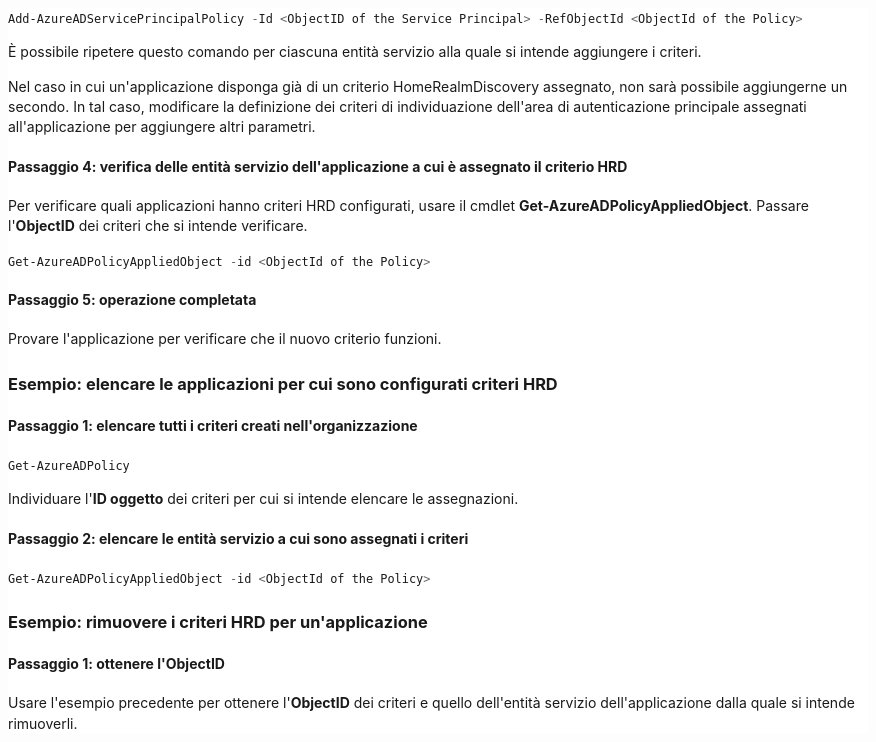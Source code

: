 ``` powershell
Add-AzureADServicePrincipalPolicy -Id <ObjectID of the Service Principal> -RefObjectId <ObjectId of the Policy>
```

È possibile ripetere questo comando per ciascuna entità servizio alla quale si intende aggiungere i criteri.

Nel caso in cui un'applicazione disponga già di un criterio HomeRealmDiscovery assegnato, non sarà possibile aggiungerne un secondo.  In tal caso, modificare la definizione dei criteri di individuazione dell'area di autenticazione principale assegnati all'applicazione per aggiungere altri parametri.

#### <a name="step-4-check-which-application-service-principals-your-hrd-policy-is-assigned-to"></a>Passaggio 4: verifica delle entità servizio dell'applicazione a cui è assegnato il criterio HRD
Per verificare quali applicazioni hanno criteri HRD configurati, usare il cmdlet **Get-AzureADPolicyAppliedObject**. Passare l'**ObjectID** dei criteri che si intende verificare.

``` powershell
Get-AzureADPolicyAppliedObject -id <ObjectId of the Policy>
```
#### <a name="step-5-youre-done"></a>Passaggio 5: operazione completata
Provare l'applicazione per verificare che il nuovo criterio funzioni.

### <a name="example-list-the-applications-for-which-hrd-policy-is-configured"></a>Esempio: elencare le applicazioni per cui sono configurati criteri HRD

#### <a name="step-1-list-all-policies-that-were-created-in-your-organization"></a>Passaggio 1: elencare tutti i criteri creati nell'organizzazione 

``` powershell
Get-AzureADPolicy
```

Individuare l'**ID oggetto** dei criteri per cui si intende elencare le assegnazioni.

#### <a name="step-2-list-the-service-principals-to-which-the-policy-is-assigned"></a>Passaggio 2: elencare le entità servizio a cui sono assegnati i criteri  

``` powershell
Get-AzureADPolicyAppliedObject -id <ObjectId of the Policy>
```

### <a name="example-remove-an-hrd-policy-for-an-application"></a>Esempio: rimuovere i criteri HRD per un'applicazione
#### <a name="step-1-get-the-objectid"></a>Passaggio 1: ottenere l'ObjectID
Usare l'esempio precedente per ottenere l'**ObjectID** dei criteri e quello dell'entità servizio dell'applicazione dalla quale si intende rimuoverli. 
